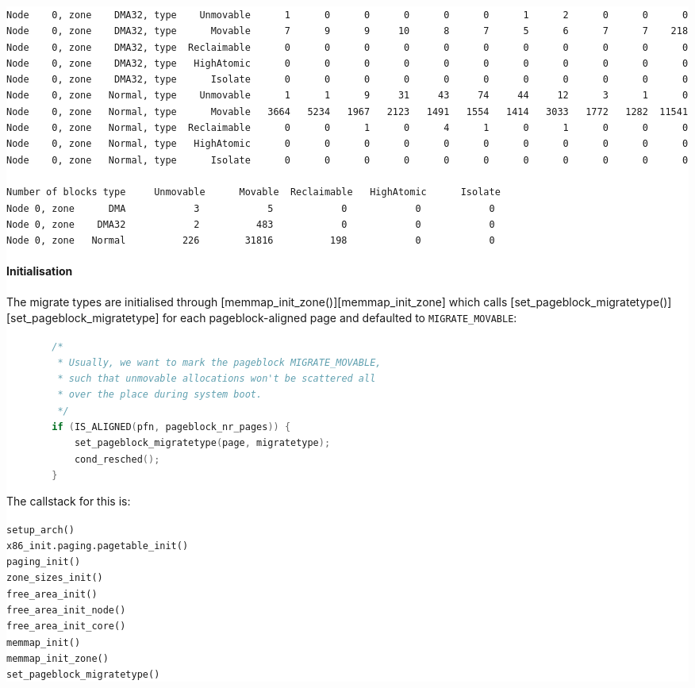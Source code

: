 ```
Node    0, zone    DMA32, type    Unmovable      1      0      0      0      0      0      1      2      0      0      0
Node    0, zone    DMA32, type      Movable      7      9      9     10      8      7      5      6      7      7    218
Node    0, zone    DMA32, type  Reclaimable      0      0      0      0      0      0      0      0      0      0      0
Node    0, zone    DMA32, type   HighAtomic      0      0      0      0      0      0      0      0      0      0      0
Node    0, zone    DMA32, type      Isolate      0      0      0      0      0      0      0      0      0      0      0
Node    0, zone   Normal, type    Unmovable      1      1      9     31     43     74     44     12      3      1      0
Node    0, zone   Normal, type      Movable   3664   5234   1967   2123   1491   1554   1414   3033   1772   1282  11541
Node    0, zone   Normal, type  Reclaimable      0      0      1      0      4      1      0      1      0      0      0
Node    0, zone   Normal, type   HighAtomic      0      0      0      0      0      0      0      0      0      0      0
Node    0, zone   Normal, type      Isolate      0      0      0      0      0      0      0      0      0      0      0

Number of blocks type     Unmovable      Movable  Reclaimable   HighAtomic      Isolate
Node 0, zone      DMA            3            5            0            0            0
Node 0, zone    DMA32            2          483            0            0            0
Node 0, zone   Normal          226        31816          198            0            0
```

#### Initialisation

The migrate types are initialised through [memmap_init_zone()][memmap_init_zone]
which calls [set_pageblock_migratetype()][set_pageblock_migratetype] for each
pageblock-aligned page and defaulted to `MIGRATE_MOVABLE`:

```c
        /*
         * Usually, we want to mark the pageblock MIGRATE_MOVABLE,
         * such that unmovable allocations won't be scattered all
         * over the place during system boot.
         */
        if (IS_ALIGNED(pfn, pageblock_nr_pages)) {
            set_pageblock_migratetype(page, migratetype);
            cond_resched();
        }
```

The callstack for this is:

```
setup_arch()
x86_init.paging.pagetable_init()
paging_init()
zone_sizes_init()
free_area_init()
free_area_init_node()
free_area_init_core()
memmap_init()
memmap_init_zone()
set_pageblock_migratetype()
```
